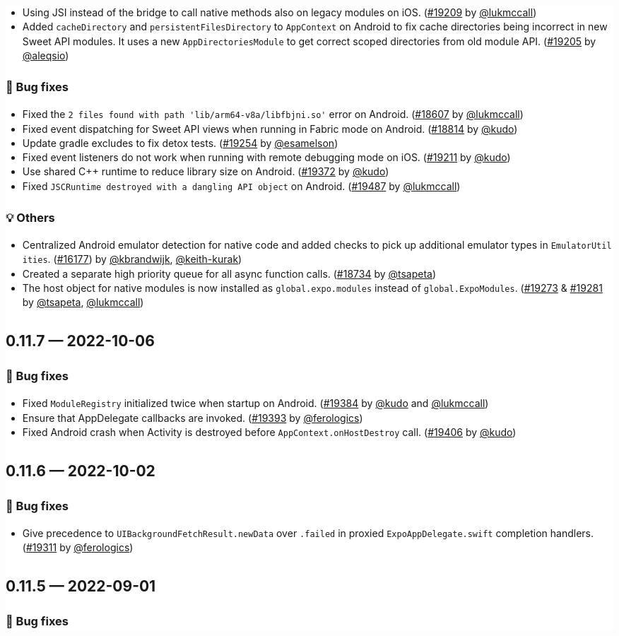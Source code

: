 - Using JSI instead of the bridge to call native methods also on legacy modules on iOS. ([#19209](https://github.com/expo/expo/pull/19209) by [@lukmccall](https://github.com/lukmccall))
- Added `cacheDirectory` and `persistentFilesDirectory` to `AppContext` on Android to fix cache directories being incorrect in new Sweet API modules. It uses a new `AppDirectoriesModule` to get correct scoped directories from old module API. ([#19205](https://github.com/expo/expo/pull/19205) by [@aleqsio](https://github.com/aleqsio))

### 🐛 Bug fixes

- Fixed the `2 files found with path 'lib/arm64-v8a/libfbjni.so'` error on Android. ([#18607](https://github.com/expo/expo/pull/18607) by [@lukmccall](https://github.com/lukmccall))
- Fixed event dispatching for Sweet API views when running in Fabric mode on Android. ([#18814](https://github.com/expo/expo/pull/18814) by [@kudo](https://github.com/kudo))
- Update gradle excludes to fix detox tests. ([#19254](https://github.com/expo/expo/pull/19254) by [@esamelson](https://github.com/esamelson))
- Fixed event listeners do not work when running with remote debugging mode on iOS. ([#19211](https://github.com/expo/expo/pull/19211) by [@kudo](https://github.com/kudo))
- Use shared C++ runtime to reduce library size on Android. ([#19372](https://github.com/expo/expo/pull/19372) by [@kudo](https://github.com/kudo))
- Fixed `JSCRuntime destroyed with a dangling API object` on Android. ([#19487](https://github.com/expo/expo/pull/19487) by [@lukmccall](https://github.com/lukmccall))

### 💡 Others

- Centralized Android emulator detection for native code and added checks to pick up additional emulator types in `EmulatorUtilities`. ([#16177](https://github.com/expo/expo/pull/16177)) by [@kbrandwijk](https://github.com/kbrandwijk), [@keith-kurak](https://github.com/keith-kurak))
- Created a separate high priority queue for all async function calls. ([#18734](https://github.com/expo/expo/pull/18734) by [@tsapeta](https://github.com/tsapeta))
- The host object for native modules is now installed as `global.expo.modules` instead of `global.ExpoModules`. ([#19273](https://github.com/expo/expo/pull/19273) & [#19281](https://github.com/expo/expo/pull/19281) by [@tsapeta](https://github.com/tsapeta), [@lukmccall](https://github.com/lukmccall))

## 0.11.7 — 2022-10-06

### 🐛 Bug fixes

- Fixed `ModuleRegistry` initialized twice when startup on Android. ([#19384](https://github.com/expo/expo/pull/19384) by [@kudo](https://github.com/kudo) and [@lukmccall](https://github.com/lukmccall))
- Ensure that AppDelegate callbacks are invoked. ([#19393](https://github.com/expo/expo/pull/19393) by [@ferologics](https://github.com/ferologics))
- Fixed Android crash when Activity is destroyed before `AppContext.onHostDestroy` call. ([#19406](https://github.com/expo/expo/pull/19406) by [@kudo](https://github.com/kudo))

## 0.11.6 — 2022-10-02

### 🐛 Bug fixes

- Give precedence to `UIBackgroundFetchResult.newData` over `.failed` in proxied `ExpoAppDelegate.swift` completion handlers. ([#19311](https://github.com/expo/expo/pull/19311) by [@ferologics](https://github.com/ferologics))

## 0.11.5 — 2022-09-01

### 🐛 Bug fixes

